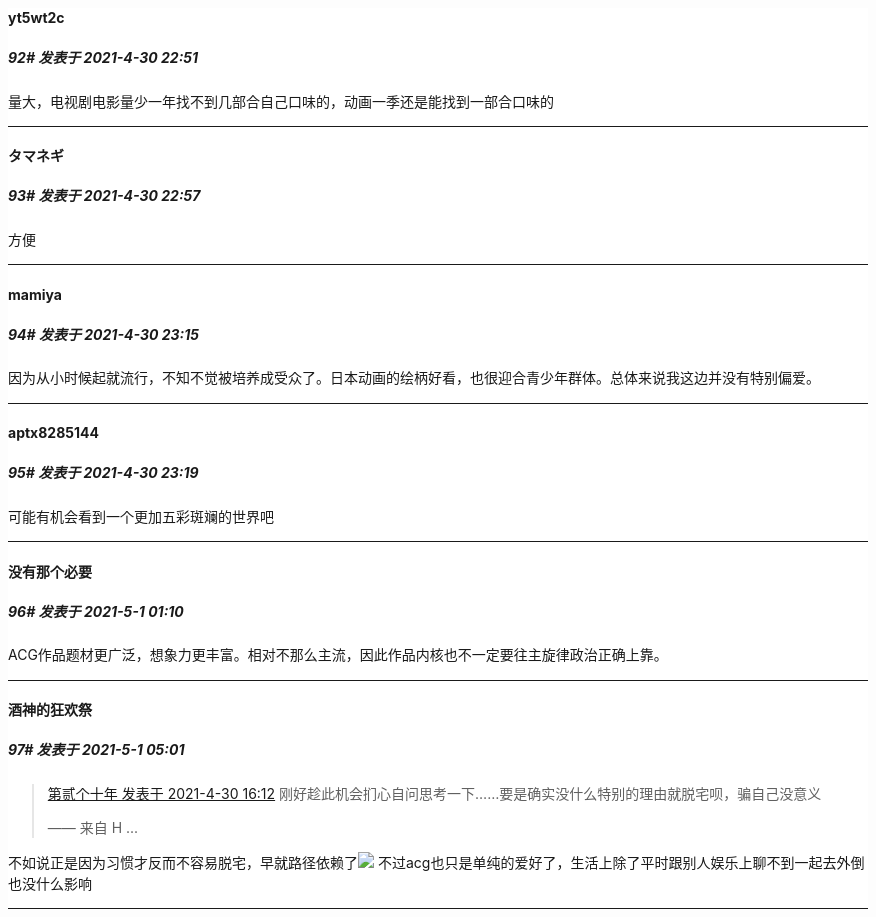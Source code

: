####  yt5wt2c  
##### 92#       发表于 2021-4-30 22:51


量大，电视剧电影量少一年找不到几部合自己口味的，动画一季还是能找到一部合口味的


*****

####  タマネギ  
##### 93#       发表于 2021-4-30 22:57


方便


*****

####  mamiya  
##### 94#       发表于 2021-4-30 23:15


因为从小时候起就流行，不知不觉被培养成受众了。日本动画的绘柄好看，也很迎合青少年群体。总体来说我这边并没有特别偏爱。


*****

####  aptx8285144  
##### 95#       发表于 2021-4-30 23:19


可能有机会看到一个更加五彩斑斓的世界吧


*****

####  没有那个必要  
##### 96#       发表于 2021-5-1 01:10


ACG作品题材更广泛，想象力更丰富。相对不那么主流，因此作品内核也不一定要往主旋律政治正确上靠。


*****

####  酒神的狂欢祭  
##### 97#       发表于 2021-5-1 05:01


<blockquote><a href="httphttps://bbs.saraba1st.com/2b/forum.php?mod=redirect&amp;goto=findpost&amp;pid=51111259&amp;ptid=2001703" target="_blank">第贰个十年 发表于 2021-4-30 16:12</a>
刚好趁此机会扪心自问思考一下……要是确实没什么特别的理由就脱宅呗，骗自己没意义

—— 来自 H ...</blockquote>
不如说正是因为习惯才反而不容易脱宅，早就路径依赖了<img src="https://static.saraba1st.com/image/smiley/face2017/067.png" referrerpolicy="no-referrer">
不过acg也只是单纯的爱好了，生活上除了平时跟别人娱乐上聊不到一起去外倒也没什么影响


*****
